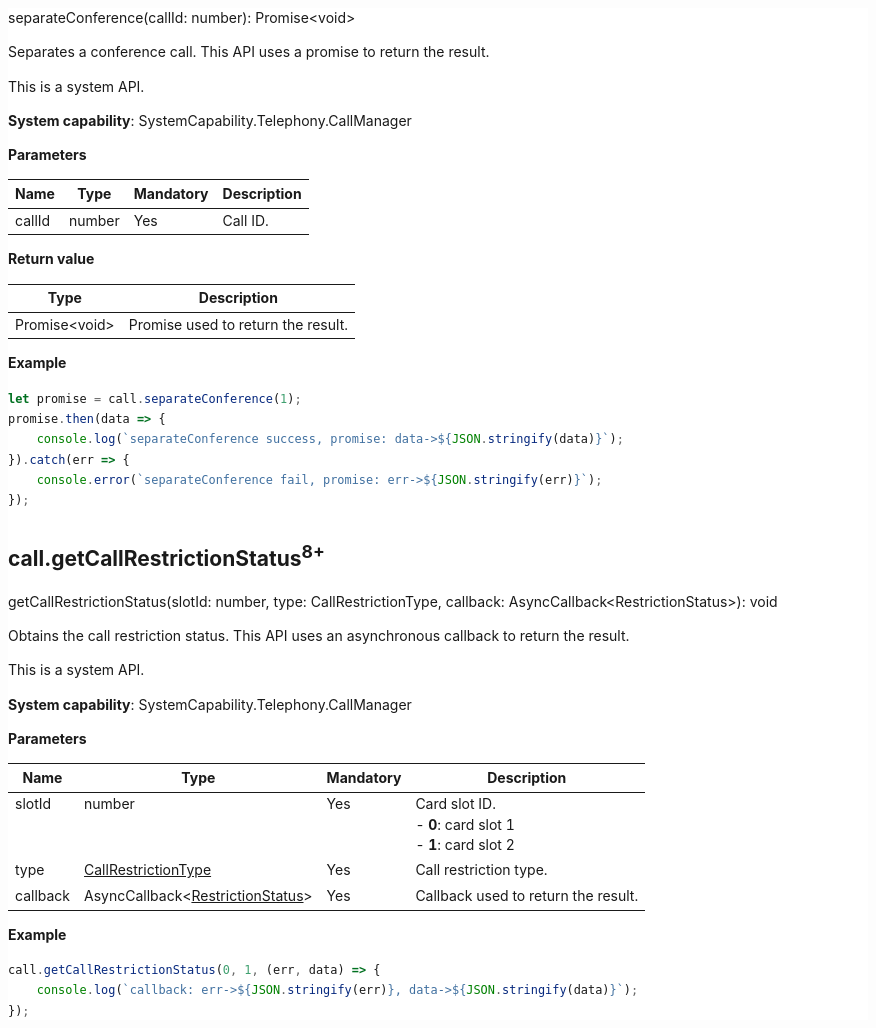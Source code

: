 separateConference\(callId: number\): Promise<void\>

Separates a conference call. This API uses a promise to return the result.

This is a system API.

**System capability**: SystemCapability.Telephony.CallManager

**Parameters**

| Name| Type  | Mandatory| Description    |
| ------ | ------ | ---- | -------- |
| callId | number | Yes  | Call ID.|

**Return value**

| Type               | Description                       |
| ------------------- | --------------------------- |
| Promise&lt;void&gt; | Promise used to return the result.|

**Example**

```js
let promise = call.separateConference(1);
promise.then(data => {
    console.log(`separateConference success, promise: data->${JSON.stringify(data)}`);
}).catch(err => {
    console.error(`separateConference fail, promise: err->${JSON.stringify(err)}`);
});
```

## call.getCallRestrictionStatus<sup>8+</sup>

getCallRestrictionStatus\(slotId: number, type: CallRestrictionType, callback: AsyncCallback<RestrictionStatus\>\): void

Obtains the call restriction status. This API uses an asynchronous callback to return the result.

This is a system API.

**System capability**: SystemCapability.Telephony.CallManager

**Parameters**

| Name  | Type                                                        | Mandatory| Description                                  |
| -------- | ------------------------------------------------------------ | ---- | -------------------------------------- |
| slotId   | number                                                       | Yes  | Card slot ID.<br>- **0**: card slot 1<br>- **1**: card slot 2|
| type     | [CallRestrictionType](#callrestrictiontype8)                 | Yes  | Call restriction type.                       |
| callback | AsyncCallback&lt;[RestrictionStatus](#restrictionstatus8)&gt; | Yes  | Callback used to return the result.                |

**Example**

```js
call.getCallRestrictionStatus(0, 1, (err, data) => {
    console.log(`callback: err->${JSON.stringify(err)}, data->${JSON.stringify(data)}`);
});
```
